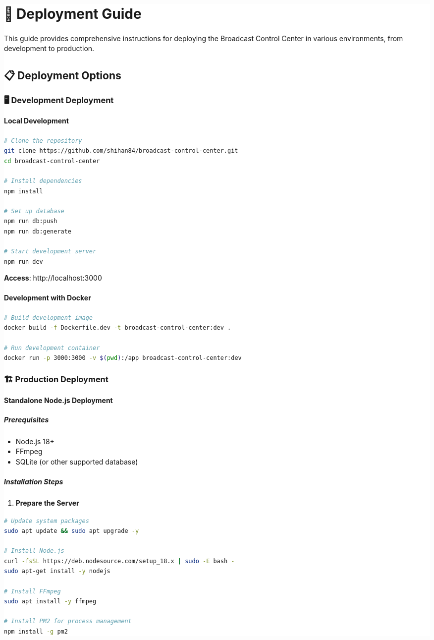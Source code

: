 # 🚀 Deployment Guide

This guide provides comprehensive instructions for deploying the Broadcast Control Center in various environments, from development to production.

## 📋 Deployment Options

### 🖥️ Development Deployment

#### Local Development
```bash
# Clone the repository
git clone https://github.com/shihan84/broadcast-control-center.git
cd broadcast-control-center

# Install dependencies
npm install

# Set up database
npm run db:push
npm run db:generate

# Start development server
npm run dev
```

**Access**: http://localhost:3000

#### Development with Docker
```bash
# Build development image
docker build -f Dockerfile.dev -t broadcast-control-center:dev .

# Run development container
docker run -p 3000:3000 -v $(pwd):/app broadcast-control-center:dev
```

### 🏗️ Production Deployment

#### Standalone Node.js Deployment

##### Prerequisites
- Node.js 18+
- FFmpeg
- SQLite (or other supported database)

##### Installation Steps

1. **Prepare the Server**
```bash
# Update system packages
sudo apt update && sudo apt upgrade -y

# Install Node.js
curl -fsSL https://deb.nodesource.com/setup_18.x | sudo -E bash -
sudo apt-get install -y nodejs

# Install FFmpeg
sudo apt install -y ffmpeg

# Install PM2 for process management
npm install -g pm2
```
